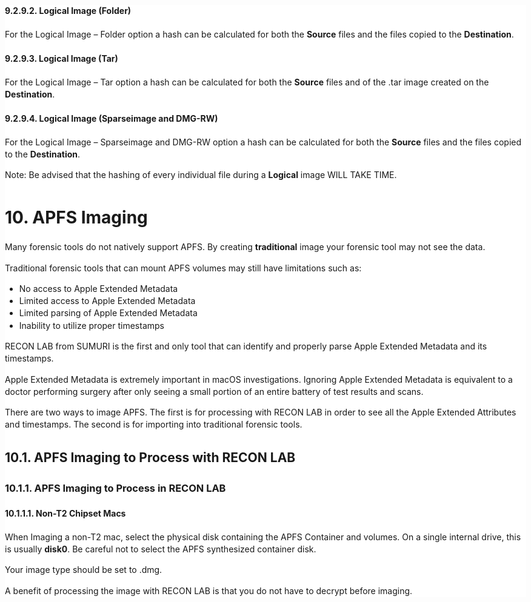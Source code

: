 #### 9.2.9.2. Logical Image (Folder)

For the Logical Image – Folder option a hash can be calculated for both the **Source** files and the files copied to the **Destination**.

#### 9.2.9.3. Logical Image (Tar)

For the Logical Image – Tar option a hash can be calculated for both the **Source** files and of the .tar image created on the **Destination**.

#### 9.2.9.4. Logical Image (Sparseimage and DMG-RW)

For the Logical Image – Sparseimage and DMG-RW option a hash can be calculated for both the **Source** files and the files copied to the **Destination**.

Note: Be advised that the hashing of every individual file during a **Logical** image WILL TAKE TIME.

# 10. APFS Imaging

Many forensic tools do not natively support APFS. By creating **traditional** image your forensic tool may not see the data.

Traditional forensic tools that can mount APFS volumes may still have limitations such as:

- No access to Apple Extended Metadata
- Limited access to Apple Extended Metadata
- Limited parsing of Apple Extended Metadata
- Inability to utilize proper timestamps

RECON LAB from SUMURI is the first and only tool that can identify and properly parse Apple Extended Metadata and its timestamps.

Apple Extended Metadata is extremely important in macOS investigations. Ignoring Apple Extended Metadata is equivalent to a doctor performing surgery after only seeing a small portion of an entire battery of test results and scans.

There are two ways to image APFS. The first is for processing with RECON LAB in order to see all the Apple Extended Attributes and timestamps. The second is for importing into traditional forensic tools.

## 10.1. APFS Imaging to Process with RECON LAB

### 10.1.1. APFS Imaging to Process in RECON LAB

#### 10.1.1.1. Non-T2 Chipset Macs

When Imaging a non-T2 mac, select the physical disk containing the APFS Container and volumes. On a single internal drive, this is usually **disk0**. Be careful not to select the APFS synthesized container disk.

Your image type should be set to .dmg.

A benefit of processing the image with RECON LAB is that you do not have to decrypt before imaging.
